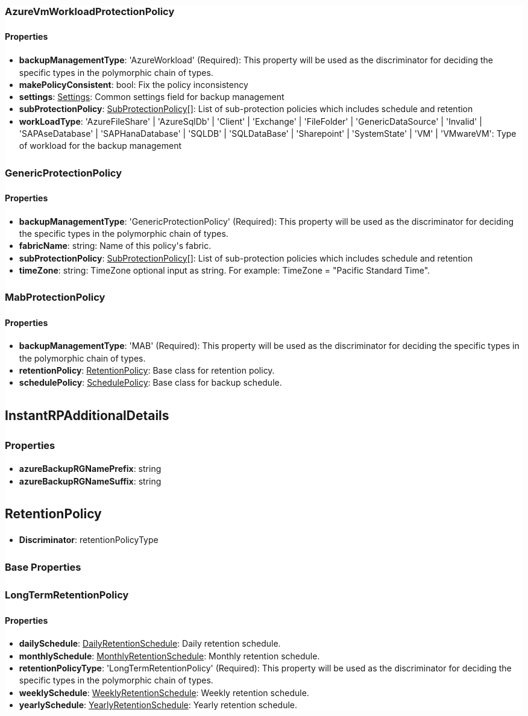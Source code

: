 ### AzureVmWorkloadProtectionPolicy
#### Properties
* **backupManagementType**: 'AzureWorkload' (Required): This property will be used as the discriminator for deciding the specific types in the polymorphic chain of types.
* **makePolicyConsistent**: bool: Fix the policy inconsistency
* **settings**: [Settings](#settings): Common settings field for backup management
* **subProtectionPolicy**: [SubProtectionPolicy](#subprotectionpolicy)[]: List of sub-protection policies which includes schedule and retention
* **workLoadType**: 'AzureFileShare' | 'AzureSqlDb' | 'Client' | 'Exchange' | 'FileFolder' | 'GenericDataSource' | 'Invalid' | 'SAPAseDatabase' | 'SAPHanaDatabase' | 'SQLDB' | 'SQLDataBase' | 'Sharepoint' | 'SystemState' | 'VM' | 'VMwareVM': Type of workload for the backup management

### GenericProtectionPolicy
#### Properties
* **backupManagementType**: 'GenericProtectionPolicy' (Required): This property will be used as the discriminator for deciding the specific types in the polymorphic chain of types.
* **fabricName**: string: Name of this policy's fabric.
* **subProtectionPolicy**: [SubProtectionPolicy](#subprotectionpolicy)[]: List of sub-protection policies which includes schedule and retention
* **timeZone**: string: TimeZone optional input as string. For example: TimeZone = "Pacific Standard Time".

### MabProtectionPolicy
#### Properties
* **backupManagementType**: 'MAB' (Required): This property will be used as the discriminator for deciding the specific types in the polymorphic chain of types.
* **retentionPolicy**: [RetentionPolicy](#retentionpolicy): Base class for retention policy.
* **schedulePolicy**: [SchedulePolicy](#schedulepolicy): Base class for backup schedule.


## InstantRPAdditionalDetails
### Properties
* **azureBackupRGNamePrefix**: string
* **azureBackupRGNameSuffix**: string

## RetentionPolicy
* **Discriminator**: retentionPolicyType

### Base Properties
### LongTermRetentionPolicy
#### Properties
* **dailySchedule**: [DailyRetentionSchedule](#dailyretentionschedule): Daily retention schedule.
* **monthlySchedule**: [MonthlyRetentionSchedule](#monthlyretentionschedule): Monthly retention schedule.
* **retentionPolicyType**: 'LongTermRetentionPolicy' (Required): This property will be used as the discriminator for deciding the specific types in the polymorphic chain of types.
* **weeklySchedule**: [WeeklyRetentionSchedule](#weeklyretentionschedule): Weekly retention schedule.
* **yearlySchedule**: [YearlyRetentionSchedule](#yearlyretentionschedule): Yearly retention schedule.
